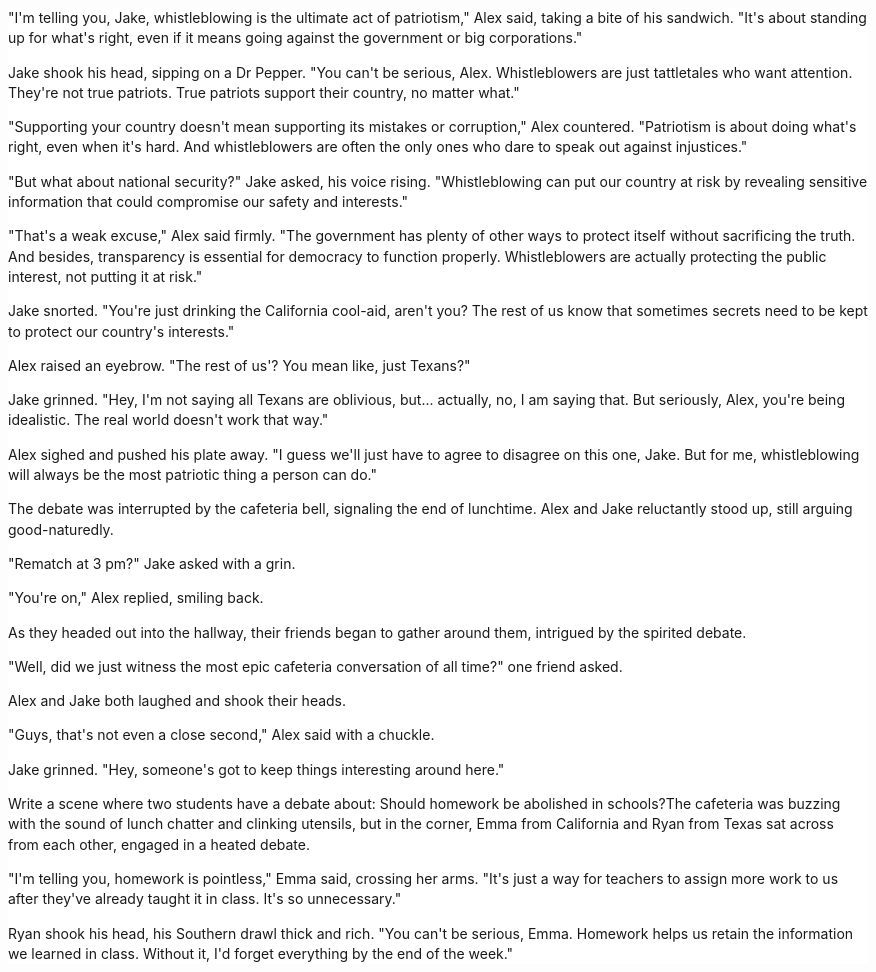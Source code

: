 "I'm telling you, Jake, whistleblowing is the ultimate act of patriotism," Alex said, taking a bite of his sandwich. "It's about standing up for what's right, even if it means going against the government or big corporations."

Jake shook his head, sipping on a Dr Pepper. "You can't be serious, Alex. Whistleblowers are just tattletales who want attention. They're not true patriots. True patriots support their country, no matter what."

"Supporting your country doesn't mean supporting its mistakes or corruption," Alex countered. "Patriotism is about doing what's right, even when it's hard. And whistleblowers are often the only ones who dare to speak out against injustices."

"But what about national security?" Jake asked, his voice rising. "Whistleblowing can put our country at risk by revealing sensitive information that could compromise our safety and interests."

"That's a weak excuse," Alex said firmly. "The government has plenty of other ways to protect itself without sacrificing the truth. And besides, transparency is essential for democracy to function properly. Whistleblowers are actually protecting the public interest, not putting it at risk."

Jake snorted. "You're just drinking the California cool-aid, aren't you? The rest of us know that sometimes secrets need to be kept to protect our country's interests."

Alex raised an eyebrow. "The rest of us'? You mean like, just Texans?"

Jake grinned. "Hey, I'm not saying all Texans are oblivious, but... actually, no, I am saying that. But seriously, Alex, you're being idealistic. The real world doesn't work that way."

Alex sighed and pushed his plate away. "I guess we'll just have to agree to disagree on this one, Jake. But for me, whistleblowing will always be the most patriotic thing a person can do."

The debate was interrupted by the cafeteria bell, signaling the end of lunchtime. Alex and Jake reluctantly stood up, still arguing good-naturedly.

"Rematch at 3 pm?" Jake asked with a grin.

"You're on," Alex replied, smiling back.

As they headed out into the hallway, their friends began to gather around them, intrigued by the spirited debate.

"Well, did we just witness the most epic cafeteria conversation of all time?" one friend asked.

Alex and Jake both laughed and shook their heads.

"Guys, that's not even a close second," Alex said with a chuckle.

Jake grinned. "Hey, someone's got to keep things interesting around here."
<end>

Write a scene where two students have a debate about: Should homework be abolished in schools?<start>The cafeteria was buzzing with the sound of lunch chatter and clinking utensils, but in the corner, Emma from California and Ryan from Texas sat across from each other, engaged in a heated debate.

"I'm telling you, homework is pointless," Emma said, crossing her arms. "It's just a way for teachers to assign more work to us after they've already taught it in class. It's so unnecessary."

Ryan shook his head, his Southern drawl thick and rich. "You can't be serious, Emma. Homework helps us retain the information we learned in class. Without it, I'd forget everything by the end of the week."
